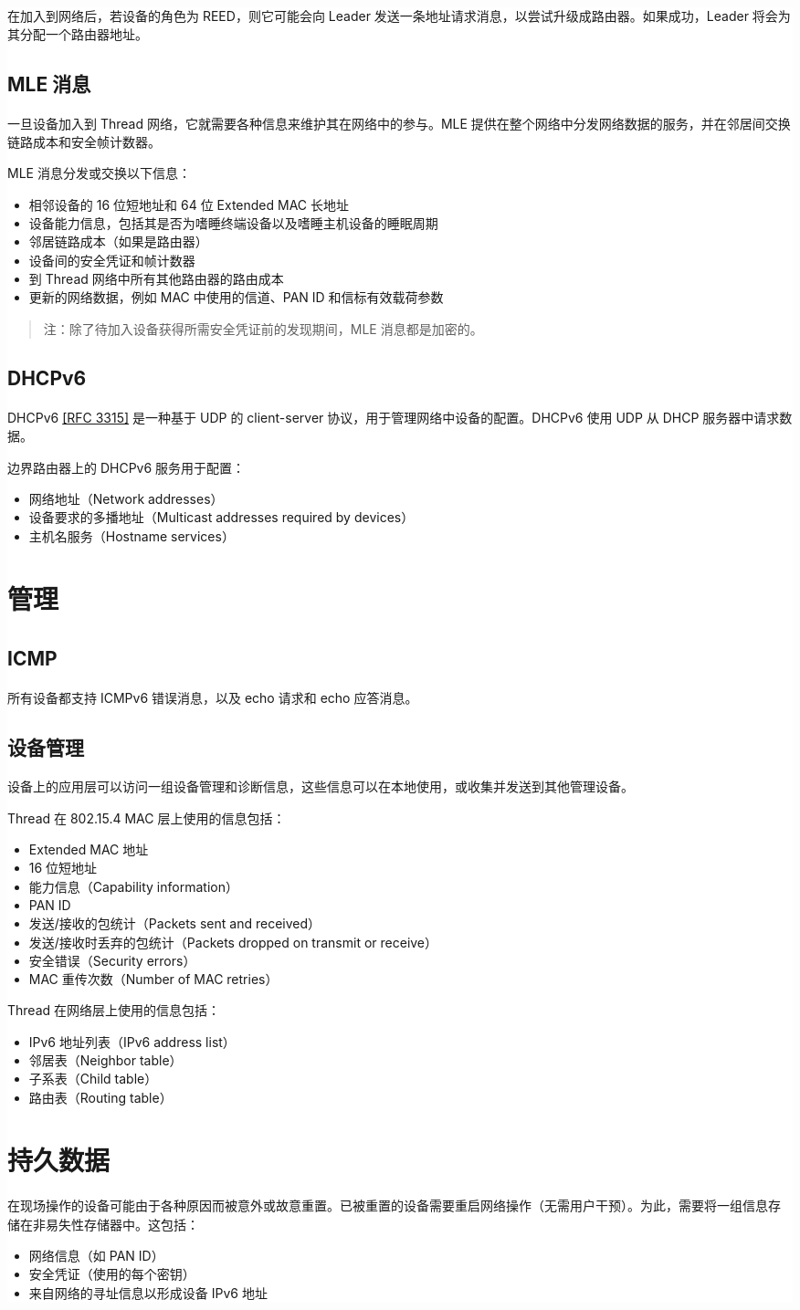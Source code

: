 在加入到网络后，若设备的角色为 REED，则它可能会向 Leader 发送一条地址请求消息，以尝试升级成路由器。如果成功，Leader 将会为其分配一个路由器地址。

## MLE 消息

一旦设备加入到 Thread 网络，它就需要各种信息来维护其在网络中的参与。MLE 提供在整个网络中分发网络数据的服务，并在邻居间交换链路成本和安全帧计数器。

MLE 消息分发或交换以下信息：

* 相邻设备的 16 位短地址和 64 位 Extended MAC 长地址
* 设备能力信息，包括其是否为嗜睡终端设备以及嗜睡主机设备的睡眠周期
* 邻居链路成本（如果是路由器）
* 设备间的安全凭证和帧计数器
* 到 Thread 网络中所有其他路由器的路由成本
* 更新的网络数据，例如 MAC 中使用的信道、PAN ID 和信标有效载荷参数

> 注：除了待加入设备获得所需安全凭证前的发现期间，MLE 消息都是加密的。

## DHCPv6

DHCPv6 [\[RFC 3315\]](https://www.ietf.org/rfc/rfc3315) 是一种基于 UDP 的 client-server 协议，用于管理网络中设备的配置。DHCPv6 使用 UDP 从 DHCP 服务器中请求数据。

边界路由器上的 DHCPv6 服务用于配置：

* 网络地址（Network addresses）
* 设备要求的多播地址（Multicast addresses required by devices）
* 主机名服务（Hostname services）

# 管理

## ICMP

所有设备都支持 ICMPv6 错误消息，以及 echo 请求和 echo 应答消息。

## 设备管理

设备上的应用层可以访问一组设备管理和诊断信息，这些信息可以在本地使用，或收集并发送到其他管理设备。

Thread 在 802.15.4 MAC 层上使用的信息包括：

* Extended MAC 地址
* 16 位短地址
* 能力信息（Capability information）
* PAN ID
* 发送/接收的包统计（Packets sent and received）
* 发送/接收时丢弃的包统计（Packets dropped on transmit or receive）
* 安全错误（Security errors）
* MAC 重传次数（Number of MAC retries）

Thread 在网络层上使用的信息包括：

* IPv6 地址列表（IPv6 address list）
* 邻居表（Neighbor table）
* 子系表（Child table）
* 路由表（Routing table）

# 持久数据

在现场操作的设备可能由于各种原因而被意外或故意重置。已被重置的设备需要重启网络操作（无需用户干预）。为此，需要将一组信息存储在非易失性存储器中。这包括：

* 网络信息（如 PAN ID）
* 安全凭证（使用的每个密钥）
* 来自网络的寻址信息以形成设备 IPv6 地址
